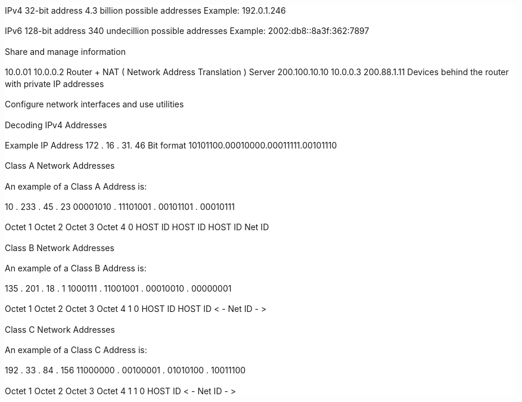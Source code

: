 IPv4 
32-bit address
4.3 billion possible addresses
Example: 192.0.1.246

IPv6
128-bit address
340 undecillion possible addresses 
Example: 2002:db8::8a3f:362:7897

Share and manage information

10.0.01
10.0.0.2        Router + NAT ( Network Address Translation )      Server 200.100.10.10
10.0.0.3            200.88.1.11
Devices behind
the router with
private IP
addresses 



Configure network interfaces and use utilities 

Decoding IPv4 Addresses 

Example 
IP Address     172          .     16       .          31.         46
Bit format       10101100.00010000.00011111.00101110

Class A Network Addresses

An example of a Class A Address is: 

10                 .       233          .           45            .        23
00001010     .   11101001     .     00101101      .    00010111

Octet 1               Octet 2                Octet 3                Octet 4
0                         HOST ID              HOST ID            HOST ID
Net ID

Class B Network Addresses

An example of a Class B Address is: 

135                 .      201           .           18            .        1
1000111         .   11001001     .     00010010      .    00000001

Octet 1               Octet 2                Octet 3                Octet 4
1 0                                                  HOST ID            HOST ID
        < - Net ID - >

Class C Network Addresses

An example of a Class C Address is: 

192                 .      33              .            84          .          156
11000000       .   00100001     .     01010100      .    10011100

Octet 1               Octet 2                Octet 3                Octet 4
1 1 0                                                                          HOST ID
    < -                  Net ID                      - >

